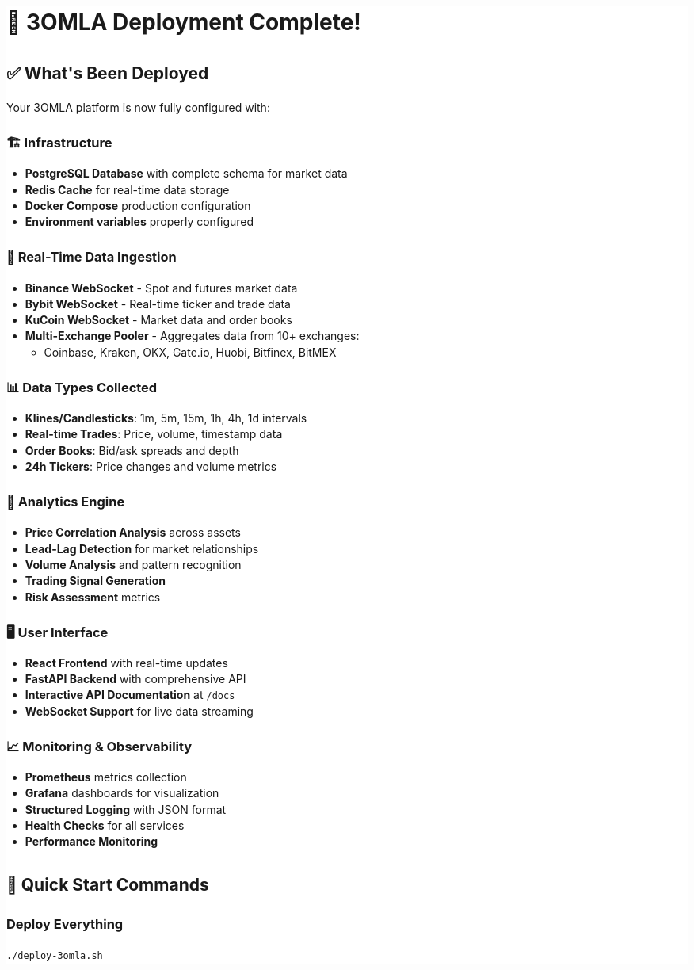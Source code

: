 # 🚀 3OMLA Deployment Complete!

## ✅ What's Been Deployed

Your 3OMLA platform is now fully configured with:

### 🏗️ **Infrastructure**
- **PostgreSQL Database** with complete schema for market data
- **Redis Cache** for real-time data storage
- **Docker Compose** production configuration
- **Environment variables** properly configured

### 🔄 **Real-Time Data Ingestion**
- **Binance WebSocket** - Spot and futures market data
- **Bybit WebSocket** - Real-time ticker and trade data
- **KuCoin WebSocket** - Market data and order books
- **Multi-Exchange Pooler** - Aggregates data from 10+ exchanges:
  - Coinbase, Kraken, OKX, Gate.io, Huobi, Bitfinex, BitMEX

### 📊 **Data Types Collected**
- **Klines/Candlesticks**: 1m, 5m, 15m, 1h, 4h, 1d intervals
- **Real-time Trades**: Price, volume, timestamp data
- **Order Books**: Bid/ask spreads and depth
- **24h Tickers**: Price changes and volume metrics

### 🎯 **Analytics Engine**
- **Price Correlation Analysis** across assets
- **Lead-Lag Detection** for market relationships
- **Volume Analysis** and pattern recognition
- **Trading Signal Generation**
- **Risk Assessment** metrics

### 🖥️ **User Interface**
- **React Frontend** with real-time updates
- **FastAPI Backend** with comprehensive API
- **Interactive API Documentation** at `/docs`
- **WebSocket Support** for live data streaming

### 📈 **Monitoring & Observability**
- **Prometheus** metrics collection
- **Grafana** dashboards for visualization
- **Structured Logging** with JSON format
- **Health Checks** for all services
- **Performance Monitoring**

## 🚀 Quick Start Commands

### Deploy Everything
```bash
./deploy-3omla.sh
```

